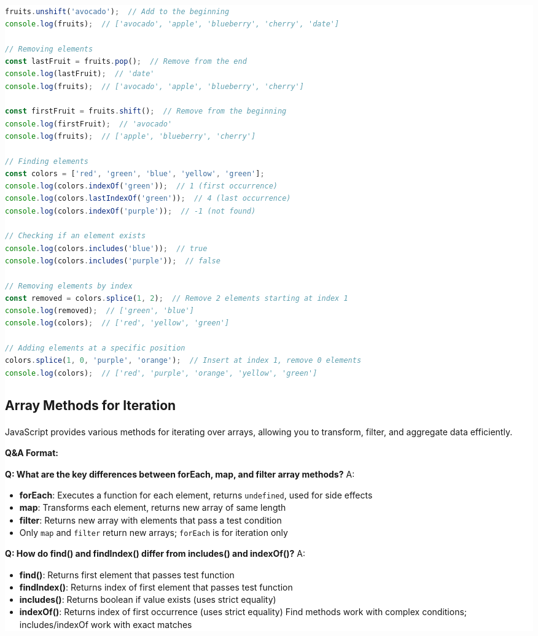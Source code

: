 ```javascript
fruits.unshift('avocado');  // Add to the beginning
console.log(fruits);  // ['avocado', 'apple', 'blueberry', 'cherry', 'date']

// Removing elements
const lastFruit = fruits.pop();  // Remove from the end
console.log(lastFruit);  // 'date'
console.log(fruits);  // ['avocado', 'apple', 'blueberry', 'cherry']

const firstFruit = fruits.shift();  // Remove from the beginning
console.log(firstFruit);  // 'avocado'
console.log(fruits);  // ['apple', 'blueberry', 'cherry']

// Finding elements
const colors = ['red', 'green', 'blue', 'yellow', 'green'];
console.log(colors.indexOf('green'));  // 1 (first occurrence)
console.log(colors.lastIndexOf('green'));  // 4 (last occurrence)
console.log(colors.indexOf('purple'));  // -1 (not found)

// Checking if an element exists
console.log(colors.includes('blue'));  // true
console.log(colors.includes('purple'));  // false

// Removing elements by index
const removed = colors.splice(1, 2);  // Remove 2 elements starting at index 1
console.log(removed);  // ['green', 'blue']
console.log(colors);  // ['red', 'yellow', 'green']

// Adding elements at a specific position
colors.splice(1, 0, 'purple', 'orange');  // Insert at index 1, remove 0 elements
console.log(colors);  // ['red', 'purple', 'orange', 'yellow', 'green']
```

## Array Methods for Iteration
JavaScript provides various methods for iterating over arrays, allowing you to transform, filter, and aggregate data efficiently.

**Q&A Format:**

**Q: What are the key differences between forEach, map, and filter array methods?**
A: 
- **forEach**: Executes a function for each element, returns `undefined`, used for side effects
- **map**: Transforms each element, returns new array of same length
- **filter**: Returns new array with elements that pass a test condition
- Only `map` and `filter` return new arrays; `forEach` is for iteration only

**Q: How do find() and findIndex() differ from includes() and indexOf()?**
A: 
- **find()**: Returns first element that passes test function
- **findIndex()**: Returns index of first element that passes test function  
- **includes()**: Returns boolean if value exists (uses strict equality)
- **indexOf()**: Returns index of first occurrence (uses strict equality)
Find methods work with complex conditions; includes/indexOf work with exact matches
